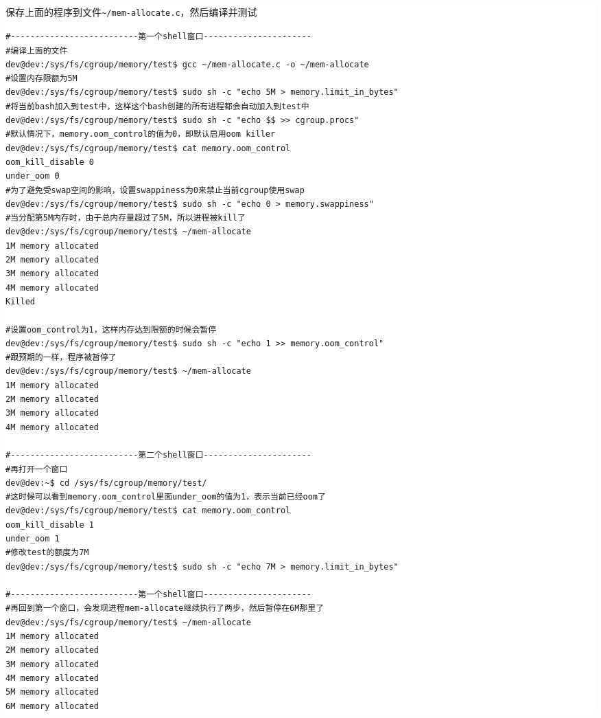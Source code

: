 保存上面的程序到文件`~/mem-allocate.c`，然后编译并测试



```shell
#--------------------------第一个shell窗口----------------------
#编译上面的文件
dev@dev:/sys/fs/cgroup/memory/test$ gcc ~/mem-allocate.c -o ~/mem-allocate
#设置内存限额为5M
dev@dev:/sys/fs/cgroup/memory/test$ sudo sh -c "echo 5M > memory.limit_in_bytes"
#将当前bash加入到test中，这样这个bash创建的所有进程都会自动加入到test中
dev@dev:/sys/fs/cgroup/memory/test$ sudo sh -c "echo $$ >> cgroup.procs"
#默认情况下，memory.oom_control的值为0，即默认启用oom killer
dev@dev:/sys/fs/cgroup/memory/test$ cat memory.oom_control
oom_kill_disable 0
under_oom 0
#为了避免受swap空间的影响，设置swappiness为0来禁止当前cgroup使用swap
dev@dev:/sys/fs/cgroup/memory/test$ sudo sh -c "echo 0 > memory.swappiness"
#当分配第5M内存时，由于总内存量超过了5M，所以进程被kill了
dev@dev:/sys/fs/cgroup/memory/test$ ~/mem-allocate
1M memory allocated
2M memory allocated
3M memory allocated
4M memory allocated
Killed

#设置oom_control为1，这样内存达到限额的时候会暂停
dev@dev:/sys/fs/cgroup/memory/test$ sudo sh -c "echo 1 >> memory.oom_control"
#跟预期的一样，程序被暂停了
dev@dev:/sys/fs/cgroup/memory/test$ ~/mem-allocate
1M memory allocated
2M memory allocated
3M memory allocated
4M memory allocated

#--------------------------第二个shell窗口----------------------
#再打开一个窗口
dev@dev:~$ cd /sys/fs/cgroup/memory/test/
#这时候可以看到memory.oom_control里面under_oom的值为1，表示当前已经oom了
dev@dev:/sys/fs/cgroup/memory/test$ cat memory.oom_control
oom_kill_disable 1
under_oom 1
#修改test的额度为7M
dev@dev:/sys/fs/cgroup/memory/test$ sudo sh -c "echo 7M > memory.limit_in_bytes"

#--------------------------第一个shell窗口----------------------
#再回到第一个窗口，会发现进程mem-allocate继续执行了两步，然后暂停在6M那里了
dev@dev:/sys/fs/cgroup/memory/test$ ~/mem-allocate
1M memory allocated
2M memory allocated
3M memory allocated
4M memory allocated
5M memory allocated
6M memory allocated

```
